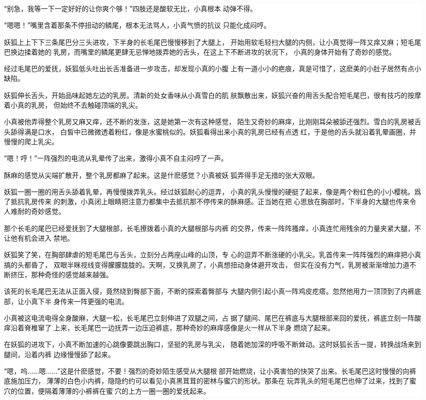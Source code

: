 “别急，我等一下一定好好的让你爽个够！”四肢还是酸软无比，小真根本
动弹不得。

“嗯嗯！”嘴里含着那条不停扭动的鳞尾，根本无法骂人，小真气愤的抗议
只能化成闷哼。

妖狐上上下下三条尾巴分三头进攻，下半身的长毛尾巴慢慢移到了大腿上，
开始用软毛轻扫大腿的内侧，让小真觉得一阵又痒又麻；短毛尾巴换边揉着她的
乳房，而嘴里的鳞尾更肆无忌惮地拨弄她的舌头，在这上下不断进攻的状况下，
小真的身体开始有了奇妙的感觉。

经过毛尾巴的爱抚，妖狐低头吐出长舌准备进一步攻击，却发现小真的小腹
上有一道小小的疤痕，真是可惜了，这麽美的小肚子居然有点小缺陷。

妖狐伸长舌头，开始品味起她左边的乳房。清新的处女香味从小真雪白的肌
肤飘散出来，妖狐兴奋的用舌头配合短毛尾巴，很有技巧的按摩着小真的乳房，
但始终不去触碰顶端的乳尖。

小真被他弄得整个乳房又麻又痒，还不断的发涨，这是她第一次有这种感觉，
陌生又奇妙的麻痒，比刚刚耳朵被舔还强烈。雪白的乳房被舌头舔得满是口水，
白皙中已微微透着粉红，像是水蜜桃似的。妖狐看得出来小真的乳房已经有点透
红，于是他的舌头就沿着乳晕画圈，并慢慢的爬上乳尖。

“嗯！哼！”一阵强烈的电流从乳晕传了出来，激得小真不自主闷哼了一声。

酥麻的感觉从尖端扩散开，整个乳房都麻了起来。这是什麽感觉？小真被妖
狐弄得手足无措的张大双眼。

妖狐一圈一圈的用舌头舔着乳晕，再慢慢拨弄乳头。经过妖狐耐心的逗弄，
小真的乳头慢慢的硬挺了起来，像是两个粉红色的小小樱桃。爲了抵抗乳房传来
的刺激，小真闭上眼睛把注意力都集中去抵抗那不停传来的酥麻感。正当她在把
心思放在胸部时，下半身的大腿也传来令人难耐的奇妙感觉。

那个长毛的尾巴已经爱抚到了大腿根部，长毛撩拨着小真的大腿根部与内裤
的交界，传来一阵阵搔痒，小真连忙用残余的力量夹紧大腿，不让他有机会进入
禁地。

妖狐笑了笑，在胸部肆虐的短毛尾巴与舌头，立刻分占两座山峰的山顶，专
心的逗弄不断涨硬的小乳尖。乳首传来一阵阵强烈的麻痒把小真搞的头都昏了，
双眼半眯视线变得朦朦胧胧的。天啊，又换乳房了，小真想扭动身体避开攻击，
但实在没有力气，乳房被渐渐增加力道不断挤压，那种奇怪的感觉越来越强。

该死的长毛尾巴无法从正面入侵，竟然绕到臀部下面，不断的探索着臀部与
大腿内侧引起小真一阵鸡皮疙瘩。忽然他用力一顶顶到了内裤底部，让小真下半
身传来一阵更强的电流。

小真被这电流电得全身酸麻，大腿一松，长毛尾巴立刻伸进了双腿之间，占
据了腿间、尾巴在裤底与大腿根部来回的爱抚，裤底立刻一阵酸痒沿着脊椎窜了
上来，长毛尾巴一边抚弄一边压迫裤底，那种奇妙的麻痒感像是火一样从下半身
燃烧了起来。

在妖狐的进攻下，小真不断加速的心跳像要跳出胸口，坚挺的乳房与乳尖，
随着她加深的呼吸不断耸动。这时妖狐长舌一提，转换战场来到腿间，沿着内裤
边缘慢慢舔了起来。

“嗯，呜……嗯……”这是什麽感觉，不要！强烈的奇妙陌生感受从大腿根
部开始燃烧，让小真害怕的快哭了出来。长毛尾巴这时慢慢的向裤底施加压力，
薄薄的白色小内裤，隐隐约约可以看见小真黑茸茸的密林与蜜穴的形状。那条在
玩弄乳头的短毛尾巴也伸了过来，找到了蜜穴的位置，便隔着薄薄的小裤裤在蜜
穴的上方一圈一圈的爱抚起来。
